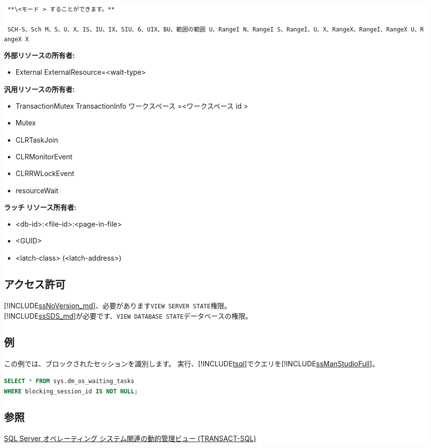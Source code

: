      **\<モード > することができます。**  
  
     SCH-S、Sch M、S、U、X、IS、IU、IX、SIU、6、UIX、BU、範囲の範囲 U、RangeI N、RangeI S、RangeI、U、X、RangeX、RangeI、RangeX U、RangeX X  
  
 **外部リソースの所有者:**  
  
-   External ExternalResource=\<wait-type>  
  
 **汎用リソースの所有者:**  
  
-   TransactionMutex TransactionInfo ワークスペース =\<ワークスペース id >  
  
-   Mutex  
  
-   CLRTaskJoin  
  
-   CLRMonitorEvent  
  
-   CLRRWLockEvent  
  
-   resourceWait  
  
 **ラッチ リソース所有者:**  
  
-   \<db-id>:\<file-id>:\<page-in-file>  
  
-   \<GUID>  
  
-   \<latch-class> (\<latch-address>)  
  
## <a name="permissions"></a>アクセス許可

[!INCLUDE[ssNoVersion_md](../../includes/ssnoversion-md.md)]、必要があります`VIEW SERVER STATE`権限。   
[!INCLUDE[ssSDS_md](../../includes/sssds-md.md)]が必要です、`VIEW DATABASE STATE`データベースの権限。   
 
## <a name="example"></a>例
この例では、ブロックされたセッションを識別します。  実行、[!INCLUDE[tsql](../../includes/tsql-md.md)]でクエリを[!INCLUDE[ssManStudioFull](../../includes/ssmanstudiofull-md.md)]。
```sql
SELECT * FROM sys.dm_os_waiting_tasks 
WHERE blocking_session_id IS NOT NULL; 
``` 
  
## <a name="see-also"></a>参照  
  [SQL Server オペレーティング システム関連の動的管理ビュー &#40;TRANSACT-SQL&#41;](../../relational-databases/system-dynamic-management-views/sql-server-operating-system-related-dynamic-management-views-transact-sql.md)  
  
  



